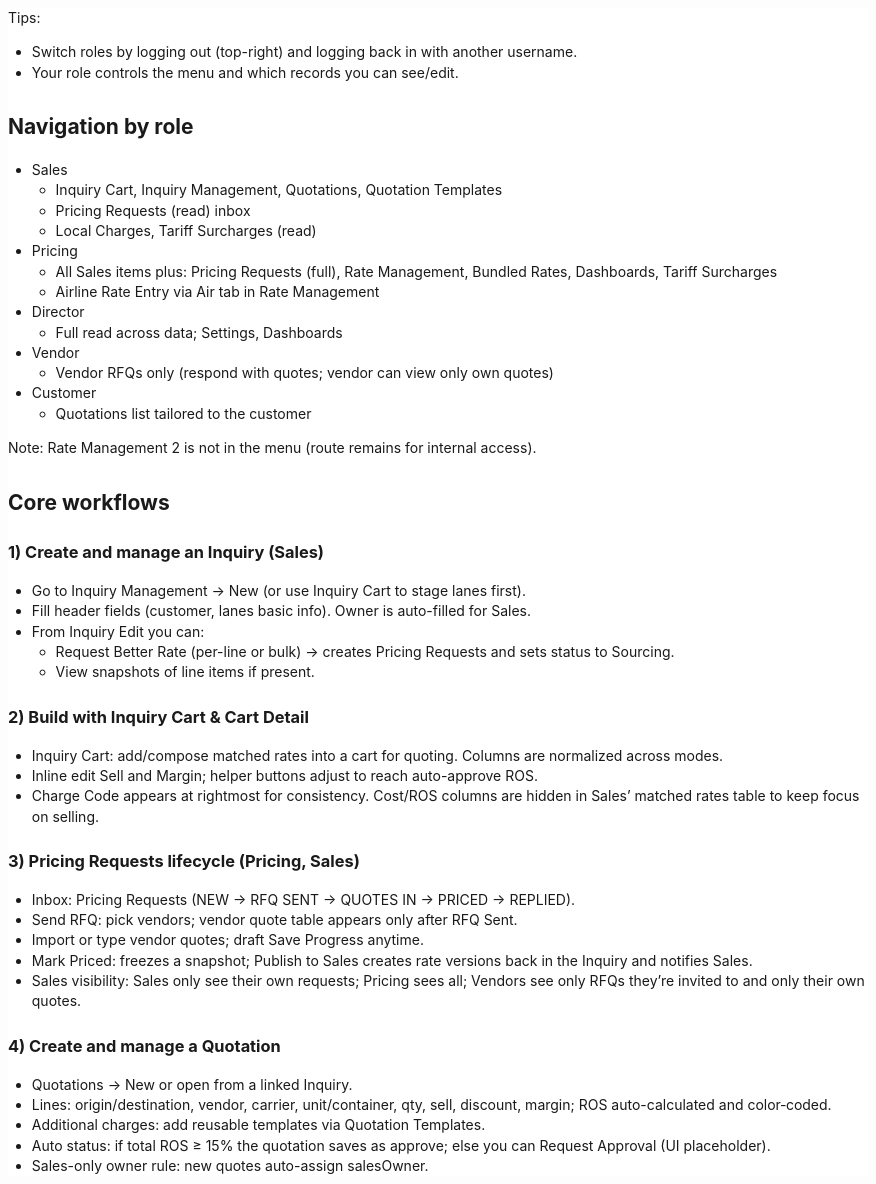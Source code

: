 Tips:
- Switch roles by logging out (top-right) and logging back in with another username.
- Your role controls the menu and which records you can see/edit.

## Navigation by role

- Sales
  - Inquiry Cart, Inquiry Management, Quotations, Quotation Templates
  - Pricing Requests (read) inbox
  - Local Charges, Tariff Surcharges (read)
- Pricing
  - All Sales items plus: Pricing Requests (full), Rate Management, Bundled Rates, Dashboards, Tariff Surcharges
  - Airline Rate Entry via Air tab in Rate Management
- Director
  - Full read across data; Settings, Dashboards
- Vendor
  - Vendor RFQs only (respond with quotes; vendor can view only own quotes)
- Customer
  - Quotations list tailored to the customer

Note: Rate Management 2 is not in the menu (route remains for internal access).

## Core workflows

### 1) Create and manage an Inquiry (Sales)
- Go to Inquiry Management → New (or use Inquiry Cart to stage lanes first).
- Fill header fields (customer, lanes basic info). Owner is auto-filled for Sales.
- From Inquiry Edit you can:
  - Request Better Rate (per-line or bulk) → creates Pricing Requests and sets status to Sourcing.
  - View snapshots of line items if present.

### 2) Build with Inquiry Cart & Cart Detail
- Inquiry Cart: add/compose matched rates into a cart for quoting. Columns are normalized across modes.
- Inline edit Sell and Margin; helper buttons adjust to reach auto-approve ROS.
- Charge Code appears at rightmost for consistency. Cost/ROS columns are hidden in Sales’ matched rates table to keep focus on selling.

### 3) Pricing Requests lifecycle (Pricing, Sales)
- Inbox: Pricing Requests (NEW → RFQ SENT → QUOTES IN → PRICED → REPLIED).
- Send RFQ: pick vendors; vendor quote table appears only after RFQ Sent.
- Import or type vendor quotes; draft Save Progress anytime.
- Mark Priced: freezes a snapshot; Publish to Sales creates rate versions back in the Inquiry and notifies Sales.
- Sales visibility: Sales only see their own requests; Pricing sees all; Vendors see only RFQs they’re invited to and only their own quotes.

### 4) Create and manage a Quotation
- Quotations → New or open from a linked Inquiry.
- Lines: origin/destination, vendor, carrier, unit/container, qty, sell, discount, margin; ROS auto-calculated and color‑coded.
- Additional charges: add reusable templates via Quotation Templates.
- Auto status: if total ROS ≥ 15% the quotation saves as approve; else you can Request Approval (UI placeholder).
- Sales-only owner rule: new quotes auto-assign salesOwner.
